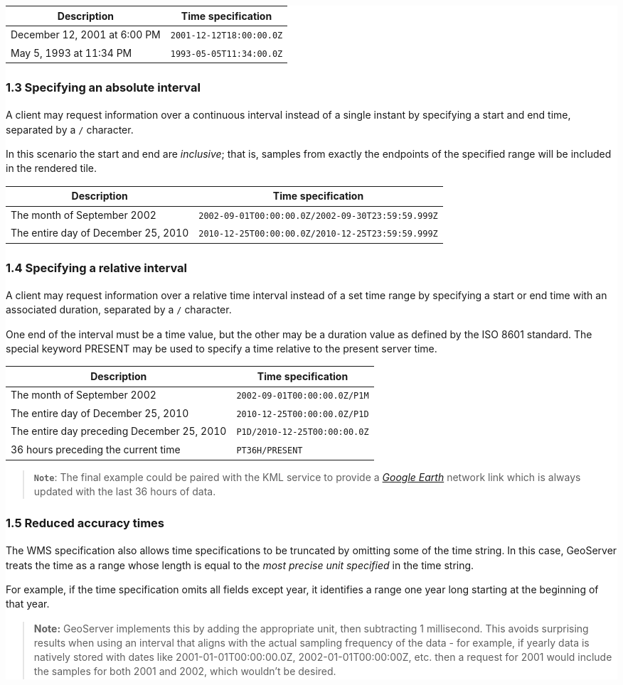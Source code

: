 | Description                  | Time specification       |
| ---------------------------- | ------------------------ |
| December 12, 2001 at 6:00 PM | `2001-12-12T18:00:00.0Z` |
| May 5, 1993 at 11:34 PM      | `1993-05-05T11:34:00.0Z` |

### 1.3 Specifying an absolute interval

A client may request information over a continuous interval instead of a single instant by specifying a start and end time, separated by a `/` character.

In this scenario the start and end are *inclusive*; that is, samples from exactly the endpoints of the specified range will be included in the rendered tile.

| Description                         | Time specification                       |
| ----------------------------------- | ---------------------------------------- |
| The month of September 2002         | `2002-09-01T00:00:00.0Z/2002-09-30T23:59:59.999Z` |
| The entire day of December 25, 2010 | `2010-12-25T00:00:00.0Z/2010-12-25T23:59:59.999Z` |

### 1.4 Specifying a relative interval

A client may request information over a relative time interval instead of a set time range by specifying a start or end time with an associated duration, separated by a `/` character.

One end of the interval must be a time value, but the other may be a duration value as defined by the ISO 8601 standard. The special keyword PRESENT may be used to specify a time relative to the present server time.

| Description                              | Time specification           |
| ---------------------------------------- | ---------------------------- |
| The month of September 2002              | `2002-09-01T00:00:00.0Z/P1M` |
| The entire day of December 25, 2010      | `2010-12-25T00:00:00.0Z/P1D` |
| The entire day preceding December 25, 2010 | `P1D/2010-12-25T00:00:00.0Z` |
| 36 hours preceding the current time      | `PT36H/PRESENT`              |

> **`Note`**: The final example could be paired with the KML service to provide a [*Google Earth*](http://docs.geoserver.org/latest/en/user/services/wms/googleearth/index.html#google-earth) network link which is always updated with the last 36 hours of data.

### 1.5 Reduced accuracy times

The WMS specification also allows time specifications to be truncated by omitting some of the time string. In this case, GeoServer treats the time as a range whose length is equal to the *most precise unit specified* in the time string.

For example, if the time specification omits all fields except year, it identifies a range one year long starting at the beginning of that year.

> **Note:** GeoServer implements this by adding the appropriate unit, then subtracting 1 millisecond. This avoids surprising results when using an interval that aligns with the actual sampling frequency of the data - for example, if yearly data is natively stored with dates like 2001-01-01T00:00:00.0Z, 2002-01-01T00:00:00Z, etc. then a request for 2001 would include the samples for both 2001 and 2002, which wouldn’t be desired.
